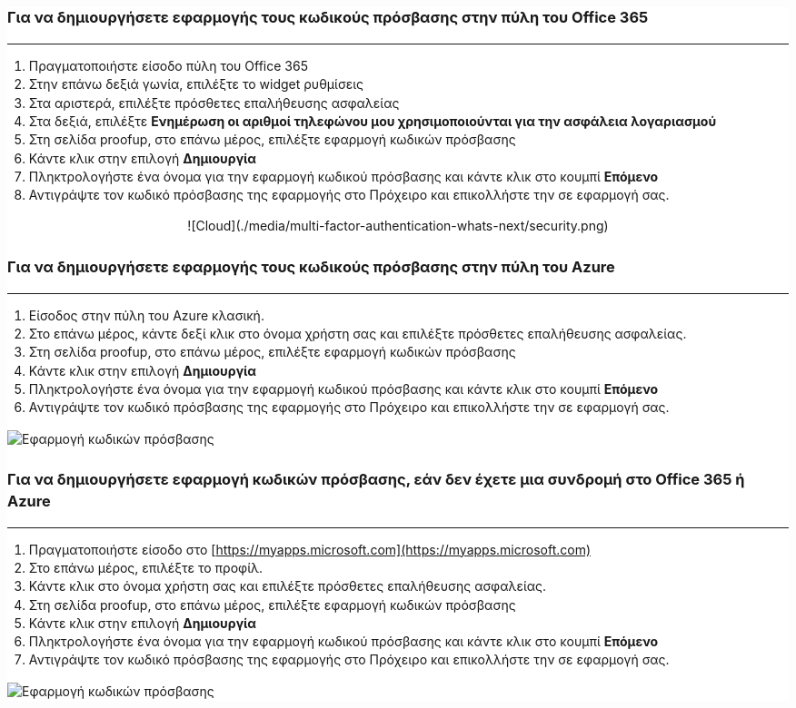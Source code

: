### <a name="to-create-app-passwords-in-the-office-365-portal"></a>Για να δημιουργήσετε εφαρμογής τους κωδικούς πρόσβασης στην πύλη του Office 365
--------------------------------------------------------------------------------


1. Πραγματοποιήστε είσοδο πύλη του Office 365
2. Στην επάνω δεξιά γωνία, επιλέξτε το widget ρυθμίσεις
3. Στα αριστερά, επιλέξτε πρόσθετες επαλήθευσης ασφαλείας
4. Στα δεξιά, επιλέξτε **Ενημέρωση οι αριθμοί τηλεφώνου μου χρησιμοποιούνται για την ασφάλεια λογαριασμού**
5. Στη σελίδα proofup, στο επάνω μέρος, επιλέξτε εφαρμογή κωδικών πρόσβασης
6. Κάντε κλικ στην επιλογή **Δημιουργία**
7. Πληκτρολογήστε ένα όνομα για την εφαρμογή κωδικού πρόσβασης και κάντε κλικ στο κουμπί **Επόμενο**
8. Αντιγράψτε τον κωδικό πρόσβασης της εφαρμογής στο Πρόχειρο και επικολλήστε την σε εφαρμογή σας.

<center>![Cloud](./media/multi-factor-authentication-whats-next/security.png)</center>


### <a name="to-create-app-passwords-in-the-azure-portal"></a>Για να δημιουργήσετε εφαρμογής τους κωδικούς πρόσβασης στην πύλη του Azure
--------------------------------------------------------------------------------
1. Είσοδος στην πύλη του Azure κλασική.
3. Στο επάνω μέρος, κάντε δεξί κλικ στο όνομα χρήστη σας και επιλέξτε πρόσθετες επαλήθευσης ασφαλείας.
5. Στη σελίδα proofup, στο επάνω μέρος, επιλέξτε εφαρμογή κωδικών πρόσβασης
6. Κάντε κλικ στην επιλογή **Δημιουργία**
7. Πληκτρολογήστε ένα όνομα για την εφαρμογή κωδικού πρόσβασης και κάντε κλικ στο κουμπί **Επόμενο**
8. Αντιγράψτε τον κωδικό πρόσβασης της εφαρμογής στο Πρόχειρο και επικολλήστε την σε εφαρμογή σας.


![Εφαρμογή κωδικών πρόσβασης](./media/multi-factor-authentication-whats-next/app2.png)

### <a name="to-create-app-passwords-if-you-do-not-have-an-office-365-or-azure-subscription"></a>Για να δημιουργήσετε εφαρμογή κωδικών πρόσβασης, εάν δεν έχετε μια συνδρομή στο Office 365 ή Azure
--------------------------------------------------------------------------------
1. Πραγματοποιήστε είσοδο στο [https://myapps.microsoft.com](https://myapps.microsoft.com)
2. Στο επάνω μέρος, επιλέξτε το προφίλ.
3. Κάντε κλικ στο όνομα χρήστη σας και επιλέξτε πρόσθετες επαλήθευσης ασφαλείας.
5. Στη σελίδα proofup, στο επάνω μέρος, επιλέξτε εφαρμογή κωδικών πρόσβασης
6. Κάντε κλικ στην επιλογή **Δημιουργία**
7. Πληκτρολογήστε ένα όνομα για την εφαρμογή κωδικού πρόσβασης και κάντε κλικ στο κουμπί **Επόμενο**
8. Αντιγράψτε τον κωδικό πρόσβασης της εφαρμογής στο Πρόχειρο και επικολλήστε την σε εφαρμογή σας.

![Εφαρμογή κωδικών πρόσβασης](./media/multi-factor-authentication-whats-next/myapp.png)
